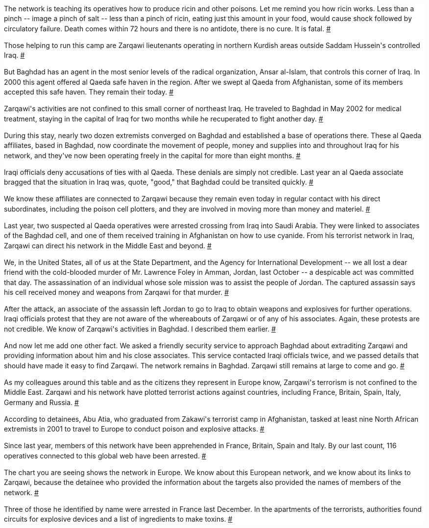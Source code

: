 <a name="p255"></a><p id="mp255">The network is teaching its operatives how to produce ricin and other poisons. Let me remind you how ricin works. Less than a pinch -- image a pinch of salt -- less than a pinch of ricin, eating just this amount in your food, would cause shock followed by circulatory failure. Death comes within 72 hours and there is no antidote, there is no cure. It is fatal. <a href="#p255">#</a></p>
<a name="p256"></a><p id="mp256">Those helping to run this camp are Zarqawi lieutenants operating in northern Kurdish areas outside Saddam Hussein&#39;s controlled Iraq. <a href="#p256">#</a></p>
<a name="p257"></a><p id="mp257">But Baghdad has an agent in the most senior levels of the radical organization, Ansar al-Islam, that controls this corner of Iraq. In 2000 this agent offered al Qaeda safe haven in the region. After we swept al Qaeda from Afghanistan, some of its members accepted this safe haven. They remain their today. <a href="#p257">#</a></p>
<a name="p258"></a><p id="mp258">Zarqawi&#39;s activities are not confined to this small corner of northeast Iraq. He traveled to Baghdad in May 2002 for medical treatment, staying in the capital of Iraq for two months while he recuperated to fight another day. <a href="#p258">#</a></p>
<a name="p259"></a><p id="mp259">During this stay, nearly two dozen extremists converged on Baghdad and established a base of operations there. These al Qaeda affiliates, based in Baghdad, now coordinate the movement of people, money and supplies into and throughout Iraq for his network, and they&#39;ve now been operating freely in the capital for more than eight months. <a href="#p259">#</a></p>
<a name="p260"></a><p id="mp260">Iraqi officials deny accusations of ties with al Qaeda. These denials are simply not credible. Last year an al Qaeda associate bragged that the situation in Iraq was, quote, &quot;good,&quot; that Baghdad could be transited quickly. <a href="#p260">#</a></p>

<a name="p261"></a><p id="mp261">We know these affiliates are connected to Zarqawi because they remain even today in regular contact with his direct subordinates, including the poison cell plotters, and they are involved in moving more than money and materiel. <a href="#p261">#</a></p>
<a name="p262"></a><p id="mp262">Last year, two suspected al Qaeda operatives were arrested crossing from Iraq into Saudi Arabia. They were linked to associates of the Baghdad cell, and one of them received training in Afghanistan on how to use cyanide. From his terrorist network in Iraq, Zarqawi can direct his network in the Middle East and beyond. <a href="#p262">#</a></p>
<a name="p263"></a><p id="mp263">We, in the United States, all of us at the State Department, and the Agency for International Development -- we all lost a dear friend with the cold-blooded murder of Mr. Lawrence Foley in Amman, Jordan, last October -- a despicable act was committed that day. The assassination of an individual whose sole mission was to assist the people of Jordan. The captured assassin says his cell received money and weapons from Zarqawi for that murder. <a href="#p263">#</a></p>
<a name="p264"></a><p id="mp264">After the attack, an associate of the assassin left Jordan to go to Iraq to obtain weapons and explosives for further operations. Iraqi officials protest that they are not aware of the whereabouts of Zarqawi or of any of his associates. Again, these protests are not credible. We know of Zarqawi&#39;s activities in Baghdad. I described them earlier. <a href="#p264">#</a></p>
<a name="p265"></a><p id="mp265">And now let me add one other fact. We asked a friendly security service to approach Baghdad about extraditing Zarqawi and providing information about him and his close associates. This service contacted Iraqi officials twice, and we passed details that should have made it easy to find Zarqawi. The network remains in Baghdad. Zarqawi still remains at large to come and go. <a href="#p265">#</a></p>
<a name="p266"></a><p id="mp266">As my colleagues around this table and as the citizens they represent in Europe know, Zarqawi&#39;s terrorism is not confined to the Middle East. Zarqawi and his network have plotted terrorist actions against countries, including France, Britain, Spain, Italy, Germany and Russia. <a href="#p266">#</a></p>

<a name="p267"></a><p id="mp267">According to detainees, Abu Atia, who graduated from Zakawi&#39;s terrorist camp in Afghanistan, tasked at least nine North African extremists in 2001 to travel to Europe to conduct poison and explosive attacks. <a href="#p267">#</a></p>
<a name="p268"></a><p id="mp268">Since last year, members of this network have been apprehended in France, Britain, Spain and Italy. By our last count, 116 operatives connected to this global web have been arrested. <a href="#p268">#</a></p>
<a name="p269"></a><p id="mp269">The chart you are seeing shows the network in Europe. We know about this European network, and we know about its links to Zarqawi, because the detainee who provided the information about the targets also provided the names of members of the network. <a href="#p269">#</a></p>
<a name="p270"></a><p id="mp270">Three of those he identified by name were arrested in France last December. In the apartments of the terrorists, authorities found circuits for explosive devices and a list of ingredients to make toxins. <a href="#p270">#</a></p>